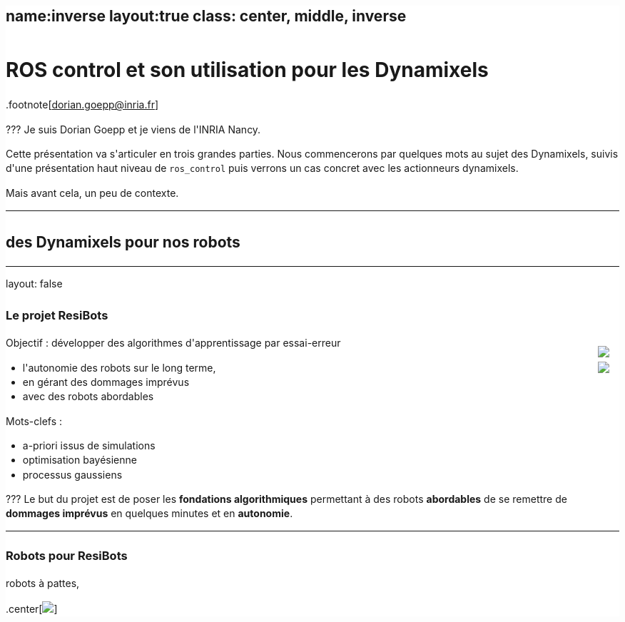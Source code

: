 name:inverse
layout:true
class: center, middle, inverse
---

# ROS control et son utilisation pour les Dynamixels

.footnote[dorian.goepp@inria.fr]

???
Je suis Dorian Goepp et je viens de l'INRIA Nancy.

Cette présentation va s'articuler en trois grandes parties. Nous commencerons par quelques mots au sujet des Dynamixels, suivis d'une présentation haut niveau de `ros_control` puis verrons un cas concret avec les actionneurs dynamixels.

Mais avant cela, un peu de contexte.

---

## des Dynamixels pour nos robots

---
layout: false
### Le projet ResiBots
<div style="float:right; margin:1em">
    <img width="200px" src="file:///home/dgoepp/Documents/RosControl/Presentation-TechDays-2017/images/logo_inria.png"/><br/>
    <img width="200px" src="file:///home/dgoepp/Documents/RosControl/Presentation-TechDays-2017/images/resibots_avatar.png"/>
</div>

Objectif : développer des algorithmes d'apprentissage par essai-erreur

- l'autonomie des robots sur le long terme,
- en gérant des dommages imprévus
- avec des robots abordables

Mots-clefs :
- a-priori issus de simulations
- optimisation bayésienne
- processus gaussiens

???
Le but du projet est de poser les **fondations algorithmiques** permettant à des robots **abordables** de se remettre de **dommages imprévus** en quelques minutes et en **autonomie**.

---
### Robots pour ResiBots

robots à pattes,

.center[<img height="500px" src="file:///home/dgoepp/Documents/RosControl/Presentation-TechDays-2017/images/Hexaforce-aggressive.jpg"/>]
